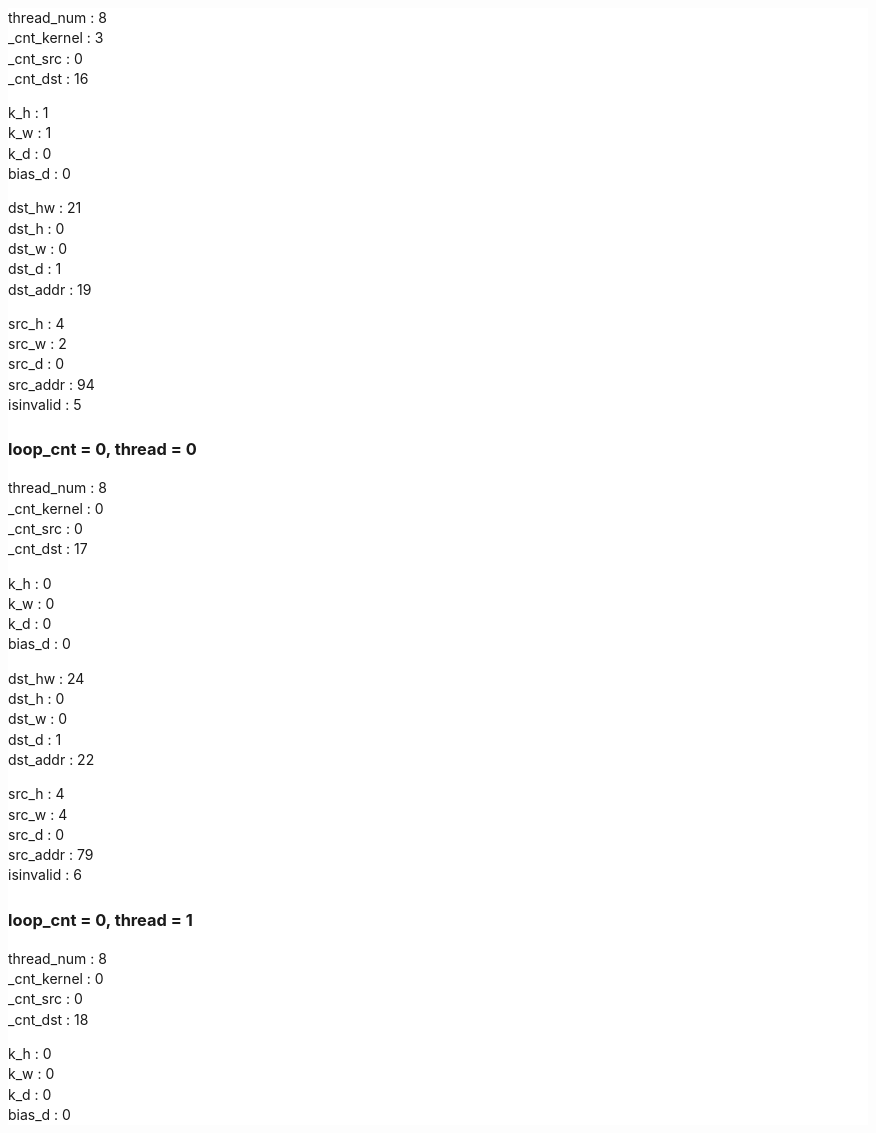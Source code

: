 thread_num : 8  
_cnt_kernel : 3  
_cnt_src : 0  
_cnt_dst : 16  

k_h : 1  
k_w : 1  
k_d : 0  
bias_d : 0  

dst_hw : 21  
dst_h : 0  
dst_w : 0  
dst_d : 1  
dst_addr : 19  

src_h : 4  
src_w : 2  
src_d : 0  
src_addr : 94  
isinvalid : 5  


### loop_cnt = 0, thread = 0  

thread_num : 8  
_cnt_kernel : 0  
_cnt_src : 0  
_cnt_dst : 17  

k_h : 0  
k_w : 0  
k_d : 0  
bias_d : 0  

dst_hw : 24  
dst_h : 0  
dst_w : 0  
dst_d : 1  
dst_addr : 22  

src_h : 4  
src_w : 4  
src_d : 0  
src_addr : 79  
isinvalid : 6  

### loop_cnt = 0, thread = 1  

thread_num : 8  
_cnt_kernel : 0  
_cnt_src : 0  
_cnt_dst : 18  

k_h : 0  
k_w : 0  
k_d : 0  
bias_d : 0  
